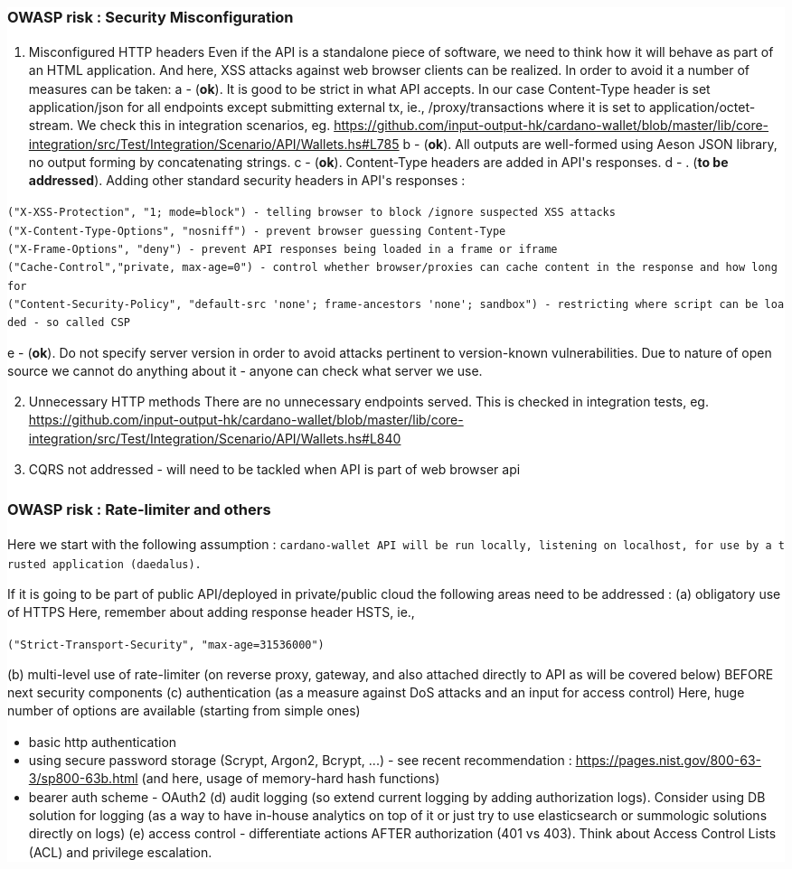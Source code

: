### OWASP risk : Security Misconfiguration

1. Misconfigured HTTP headers
Even if the API is a standalone piece of software, we need to think how it will behave as part of an HTML application. And here, XSS attacks against web browser clients can be realized. In order to avoid it a number of measures can be taken:
a -  (**ok**). It is good to be strict in what API accepts. In our case Content-Type header is set application/json for all endpoints except submitting external tx, ie., /proxy/transactions where it is set to application/octet-stream. We check this in integration scenarios, eg. https://github.com/input-output-hk/cardano-wallet/blob/master/lib/core-integration/src/Test/Integration/Scenario/API/Wallets.hs#L785
b -  (**ok**). All outputs are well-formed using Aeson JSON library, no output forming by concatenating strings.
c -  (**ok**). Content-Type headers are added in API's responses.
d - . (**to be addressed**). Adding other standard security headers in API's responses :
```
("X-XSS-Protection", "1; mode=block") - telling browser to block /ignore suspected XSS attacks
("X-Content-Type-Options", "nosniff") - prevent browser guessing Content-Type
("X-Frame-Options", "deny") - prevent API responses being loaded in a frame or iframe
("Cache-Control","private, max-age=0") - control whether browser/proxies can cache content in the response and how long for
("Content-Security-Policy", "default-src 'none'; frame-ancestors 'none'; sandbox") - restricting where script can be loaded - so called CSP
```
e -  (**ok**). Do not specify server version in order to avoid attacks pertinent to version-known vulnerabilities. Due to nature of open source we cannot do anything about it - anyone can check what server we use.

2. Unnecessary HTTP methods
There are no unnecessary endpoints served. This is checked in integration tests, eg. https://github.com/input-output-hk/cardano-wallet/blob/master/lib/core-integration/src/Test/Integration/Scenario/API/Wallets.hs#L840

3. CQRS not addressed - will need to be tackled when API is part of web browser api

### OWASP risk : Rate-limiter and others

Here we start with the following assumption :
`cardano-wallet API will be run locally, listening on localhost, for use by a trusted application (daedalus).`

If it is going to be part of public API/deployed in private/public cloud the following areas need to be addressed :
(a) obligatory use of HTTPS
Here, remember about adding response header HSTS, ie.,
```
("Strict-Transport-Security", "max-age=31536000")
```
(b) multi-level use of rate-limiter (on reverse proxy, gateway, and also attached directly to API as will be covered below) BEFORE next security components
(c) authentication (as a measure against DoS attacks and an input for access control)
Here, huge number of options are available (starting from simple ones)
- basic http authentication
- using secure password storage (Scrypt, Argon2, Bcrypt, ...) - see recent recommendation : https://pages.nist.gov/800-63-3/sp800-63b.html (and here, usage of memory-hard hash functions)
- bearer auth scheme - OAuth2
(d) audit logging (so extend current logging by adding authorization logs). Consider using DB solution for logging (as a way to have in-house analytics on top of it or just try to use elasticsearch or summologic solutions directly on logs)
(e) access control - differentiate actions AFTER authorization (401 vs 403). Think about Access Control Lists (ACL) and privilege escalation.

